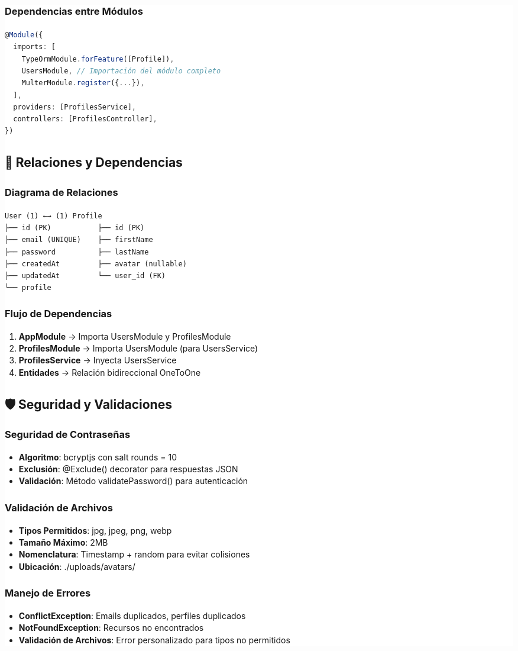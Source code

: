 ### Dependencias entre Módulos
```typescript
@Module({
  imports: [
    TypeOrmModule.forFeature([Profile]),
    UsersModule, // Importación del módulo completo
    MulterModule.register({...}),
  ],
  providers: [ProfilesService],
  controllers: [ProfilesController],
})
```

## 🔗 Relaciones y Dependencias

### Diagrama de Relaciones
```
User (1) ←→ (1) Profile
├── id (PK)           ├── id (PK)
├── email (UNIQUE)    ├── firstName
├── password          ├── lastName
├── createdAt         ├── avatar (nullable)
├── updatedAt         └── user_id (FK)
└── profile
```

### Flujo de Dependencias
1. **AppModule** → Importa UsersModule y ProfilesModule
2. **ProfilesModule** → Importa UsersModule (para UsersService)
3. **ProfilesService** → Inyecta UsersService
4. **Entidades** → Relación bidireccional OneToOne

## 🛡️ Seguridad y Validaciones

### Seguridad de Contraseñas
- **Algoritmo**: bcryptjs con salt rounds = 10
- **Exclusión**: @Exclude() decorator para respuestas JSON
- **Validación**: Método validatePassword() para autenticación

### Validación de Archivos
- **Tipos Permitidos**: jpg, jpeg, png, webp
- **Tamaño Máximo**: 2MB
- **Nomenclatura**: Timestamp + random para evitar colisiones
- **Ubicación**: ./uploads/avatars/

### Manejo de Errores
- **ConflictException**: Emails duplicados, perfiles duplicados
- **NotFoundException**: Recursos no encontrados
- **Validación de Archivos**: Error personalizado para tipos no permitidos
